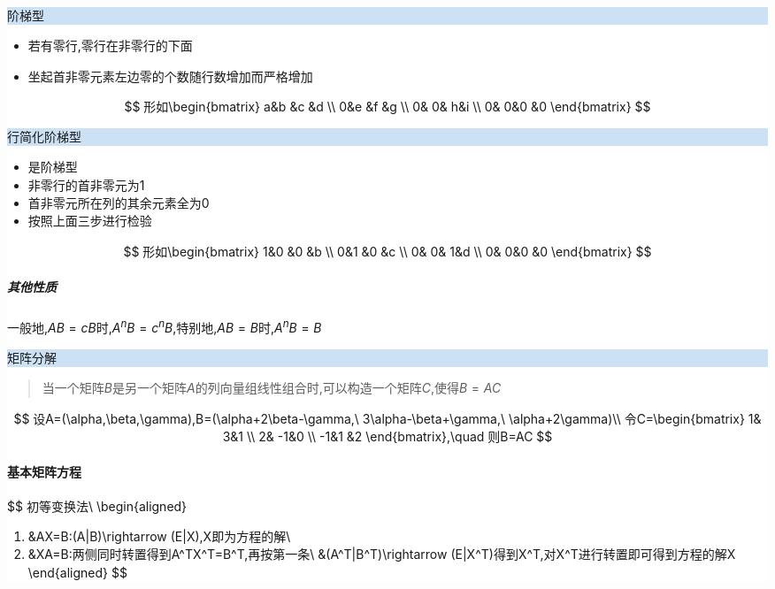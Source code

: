 <div style="background:#cce1f3">阶梯型</div>

+ 若有零行,零行在非零行的下面

+ 坐起首非零元素左边零的个数随行数增加而严格增加 

$$
形如\begin{bmatrix}
  a&b  &c  &d \\
  0&e  &f  &g \\
  0&  0&  h&i \\
  0&  0&0  &0
\end{bmatrix}
$$

<div style="background:#cce1f3">行简化阶梯型</div> 

+ 是阶梯型
+ 非零行的首非零元为1
+ 首非零元所在列的其余元素全为0
+ 按照上面三步进行检验

$$
形如\begin{bmatrix}
  1&0  &0  &b \\
  0&1  &0  &c \\
  0&  0&  1&d \\
  0&  0&0  &0
\end{bmatrix}
$$

##### 其他性质

一般地,$AB=cB$时,$A^nB=c^nB$,特别地,$AB=B$时,$A^nB=B$

<div style="background:#cce1f3">矩阵分解</div>

> 当一个矩阵$B$是另一个矩阵$A$的列向量组线性组合时,可以构造一个矩阵$C$,使得$B=AC$

$$
设A=(\alpha,\beta,\gamma),B=(\alpha+2\beta-\gamma,\ 3\alpha-\beta+\gamma,\ \alpha+2\gamma)\\
令C=\begin{bmatrix}
  1&  3&1 \\
  2&  -1&0 \\
  -1&1  &2
\end{bmatrix},\quad 则B=AC
$$

#### 基本矩阵方程

$$
初等变换法\\
\begin{aligned}
1. &AX=B:(A|B)\rightarrow (E|X),X即为方程的解\\
2. &XA=B:两侧同时转置得到A^TX^T=B^T,再按第一条\\
&(A^T|B^T)\rightarrow (E|X^T)得到X^T,对X^T进行转置即可得到方程的解X
\end{aligned}
$$
